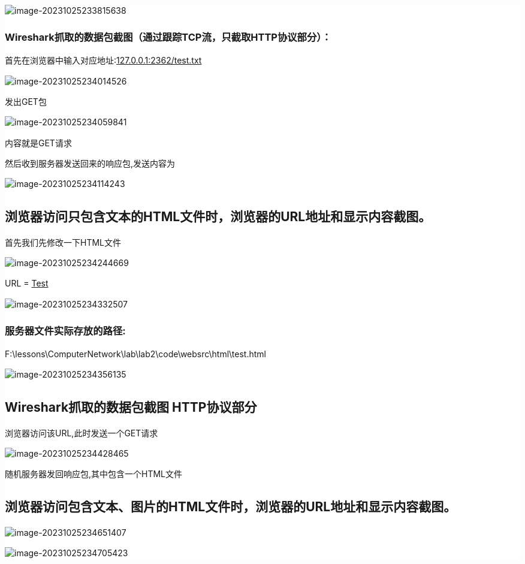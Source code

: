 ![image-20231025233815638](C:\Users\Lenovo\AppData\Roaming\Typora\typora-user-images\image-20231025233815638.png)

### Wireshark抓取的数据包截图（通过跟踪TCP流，只截取HTTP协议部分）：

首先在浏览器中输入对应地址:[127.0.0.1:2362/test.txt](http://127.0.0.1:2362/test.txt)

![image-20231025234014526](C:\Users\Lenovo\AppData\Roaming\Typora\typora-user-images\image-20231025234014526.png)

发出GET包

![image-20231025234059841](C:\Users\Lenovo\AppData\Roaming\Typora\typora-user-images\image-20231025234059841.png)

内容就是GET请求

然后收到服务器发送回来的响应包,发送内容为

![image-20231025234114243](C:\Users\Lenovo\AppData\Roaming\Typora\typora-user-images\image-20231025234114243.png)





## 浏览器访问只包含文本的HTML文件时，浏览器的URL地址和显示内容截图。

首先我们先修改一下HTML文件

![image-20231025234244669](C:\Users\Lenovo\AppData\Roaming\Typora\typora-user-images\image-20231025234244669.png)

URL = [Test](http://127.0.0.1:2362/test.html)

![image-20231025234332507](C:\Users\Lenovo\AppData\Roaming\Typora\typora-user-images\image-20231025234332507.png)



### 服务器文件实际存放的路径:

F:\lessons\ComputerNetwork\lab\lab2\code\websrc\html\test.html

![image-20231025234356135](C:\Users\Lenovo\AppData\Roaming\Typora\typora-user-images\image-20231025234356135.png)

## Wireshark抓取的数据包截图 HTTP协议部分

浏览器访问该URL,此时发送一个GET请求

![image-20231025234428465](C:\Users\Lenovo\AppData\Roaming\Typora\typora-user-images\image-20231025234428465.png)

随机服务器发回响应包,其中包含一个HTML文件

## 浏览器访问包含文本、图片的HTML文件时，浏览器的URL地址和显示内容截图。

![image-20231025234651407](C:\Users\Lenovo\AppData\Roaming\Typora\typora-user-images\image-20231025234651407.png)

![image-20231025234705423](C:\Users\Lenovo\AppData\Roaming\Typora\typora-user-images\image-20231025234705423.png)
